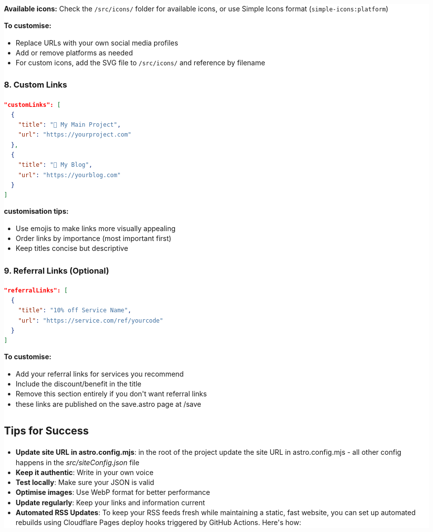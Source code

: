 **Available icons:** Check the `/src/icons/` folder for available icons, or use Simple Icons format (`simple-icons:platform`)

**To customise:**
- Replace URLs with your own social media profiles
- Add or remove platforms as needed
- For custom icons, add the SVG file to `/src/icons/` and reference by filename

### 8. Custom Links

```json
"customLinks": [
  {
    "title": "🚀 My Main Project",
    "url": "https://yourproject.com"
  },
  {
    "title": "📝 My Blog",
    "url": "https://yourblog.com"
  }
]
```

**customisation tips:**
- Use emojis to make links more visually appealing
- Order links by importance (most important first)
- Keep titles concise but descriptive

### 9. Referral Links (Optional)

```json
"referralLinks": [
  {
    "title": "10% off Service Name",
    "url": "https://service.com/ref/yourcode"
  }
]
```

**To customise:**
- Add your referral links for services you recommend
- Include the discount/benefit in the title
- Remove this section entirely if you don't want referral links
- these links are published on the save.astro page at /save

## Tips for Success

- **Update site URL in astro.config.mjs**: in the root of the project update the site URL in astro.config.mjs - all other config happens in the *src/siteConfig.json* file
- **Keep it authentic**: Write in your own voice
- **Test locally**: Make sure your JSON is valid
- **Optimise images**: Use WebP format for better performance
- **Update regularly**: Keep your links and information current
- **Automated RSS Updates**: To keep your RSS feeds fresh while maintaining a static, fast website, you can set up automated rebuilds using Cloudflare Pages deploy hooks triggered by GitHub Actions. Here's how:
